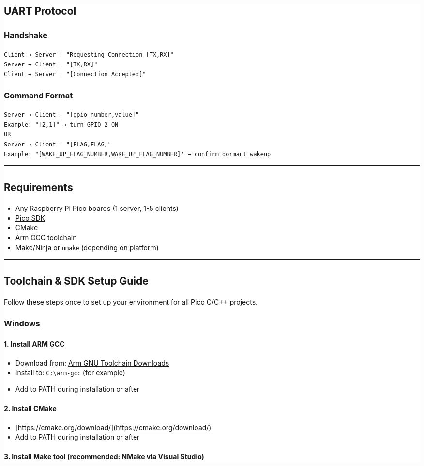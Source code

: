
## UART Protocol

### Handshake

```
Client → Server : "Requesting Connection-[TX,RX]"
Server → Client : "[TX,RX]"
Client → Server : "[Connection Accepted]"
```

### Command Format

```
Server → Client : "[gpio_number,value]"
Example: "[2,1]" → turn GPIO 2 ON
OR
Server → Client : "[FLAG,FLAG]"
Example: "[WAKE_UP_FLAG_NUMBER,WAKE_UP_FLAG_NUMBER]" → confirm dormant wakeup
```

---

## Requirements

* Any Raspberry Pi Pico boards (1 server, 1-5 clients)
* [Pico SDK](https://github.com/raspberrypi/pico-sdk)
* CMake
* Arm GCC toolchain
* Make/Ninja or `nmake` (depending on platform)

---

## Toolchain & SDK Setup Guide

Follow these steps once to set up your environment for all Pico C/C++ projects.

### Windows

#### 1. Install ARM GCC

- Download from: [Arm GNU Toolchain Downloads](https://developer.arm.com/downloads/-/arm-gnu-toolchain-downloads)
- Install to: `C:\arm-gcc` (for example)
* Add to PATH during installation or after

#### 2. Install CMake

* [https://cmake.org/download/](https://cmake.org/download/)
* Add to PATH during installation or after

#### 3. Install Make tool (**recommended: NMake via Visual Studio**)
